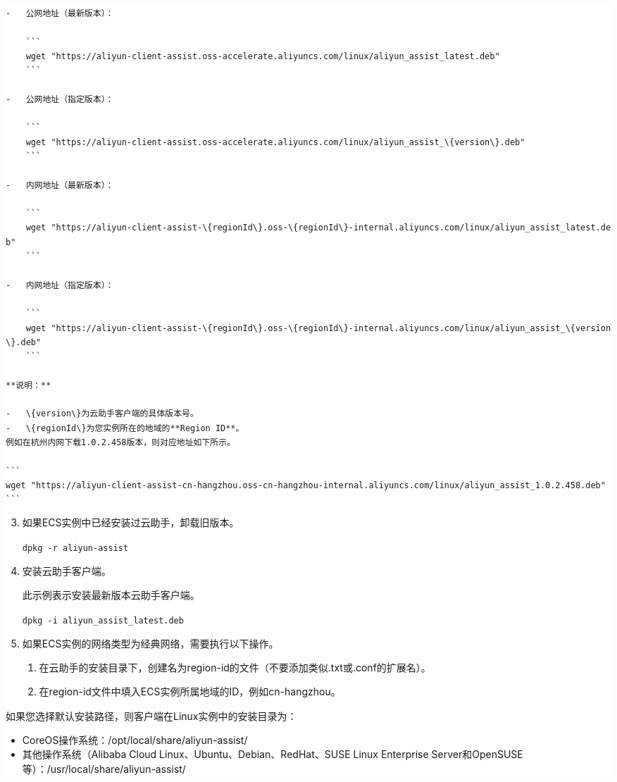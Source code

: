     -   公网地址（最新版本）：

        ```
        wget "https://aliyun-client-assist.oss-accelerate.aliyuncs.com/linux/aliyun_assist_latest.deb"
        ```

    -   公网地址（指定版本）：

        ```
        wget "https://aliyun-client-assist.oss-accelerate.aliyuncs.com/linux/aliyun_assist_\{version\}.deb"
        ```

    -   内网地址（最新版本）：

        ```
        wget "https://aliyun-client-assist-\{regionId\}.oss-\{regionId\}-internal.aliyuncs.com/linux/aliyun_assist_latest.deb"
        ```

    -   内网地址（指定版本）：

        ```
        wget "https://aliyun-client-assist-\{regionId\}.oss-\{regionId\}-internal.aliyuncs.com/linux/aliyun_assist_\{version\}.deb"
        ```

    **说明：**

    -   \{version\}为云助手客户端的具体版本号。
    -   \{regionId\}为您实例所在的地域的**Region ID**。
    例如在杭州内网下载1.0.2.458版本，则对应地址如下所示。

    ```
    wget "https://aliyun-client-assist-cn-hangzhou.oss-cn-hangzhou-internal.aliyuncs.com/linux/aliyun_assist_1.0.2.458.deb"
    ```

3.  如果ECS实例中已经安装过云助手，卸载旧版本。

    ```
    dpkg -r aliyun-assist
    ```

4.  安装云助手客户端。

    此示例表示安装最新版本云助手客户端。

    ```
    dpkg -i aliyun_assist_latest.deb
    ```

5.  如果ECS实例的网络类型为经典网络，需要执行以下操作。

    1.  在云助手的安装目录下，创建名为region-id的文件（不要添加类似.txt或.conf的扩展名）。

    2.  在region-id文件中填入ECS实例所属地域的ID，例如cn-hangzhou。


如果您选择默认安装路径，则客户端在Linux实例中的安装目录为：

-   CoreOS操作系统：/opt/local/share/aliyun-assist/
-   其他操作系统（Alibaba Cloud Linux、Ubuntu、Debian、RedHat、SUSE Linux Enterprise Server和OpenSUSE等）：/usr/local/share/aliyun-assist/
